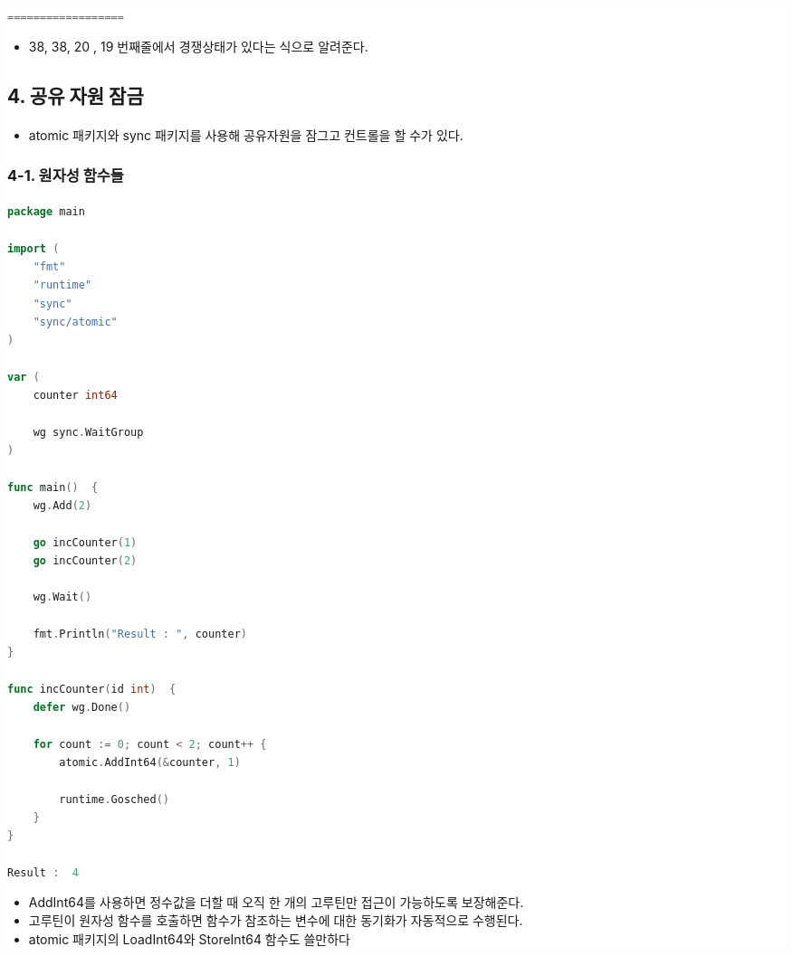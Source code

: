 ```go
==================
```

- 38, 38, 20 , 19 번째줄에서 경쟁상태가 있다는 식으로 알려준다.

## 4. 공유 자원 잠금
- atomic 패키지와 sync 패키지를 사용해 공유자원을 잠그고 컨트롤을 할 수가 있다.

### 4-1. 원자성 함수들
```go
package main

import (
	"fmt"
	"runtime"
	"sync"
	"sync/atomic"
)

var (
	counter int64

	wg sync.WaitGroup
)

func main()  {
	wg.Add(2)

	go incCounter(1)
	go incCounter(2)

	wg.Wait()

	fmt.Println("Result : ", counter)
}

func incCounter(id int)  {
	defer wg.Done()

	for count := 0; count < 2; count++ {
		atomic.AddInt64(&counter, 1)

		runtime.Gosched()
	}
}

Result :  4
```

- AddInt64를 사용하면 정수값을 더할 때 오직 한 개의 고루틴만 접근이 가능하도록 보장해준다.
- 고루틴이 원자성 함수를 호출하면 함수가 참조하는 변수에 대한 동기화가 자동적으로 수행된다.
- atomic 패키지의 LoadInt64와 StoreInt64 함수도 쓸만하다
